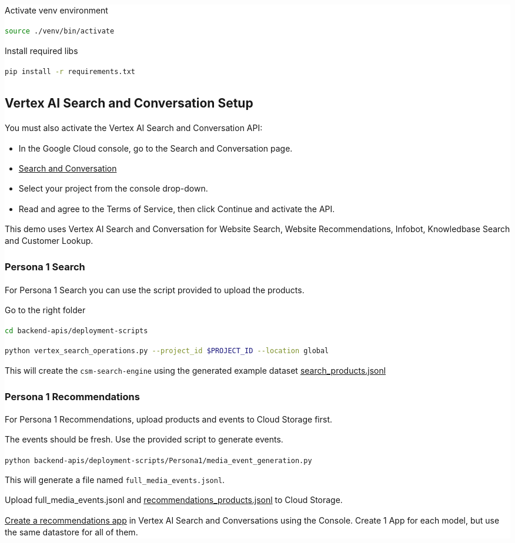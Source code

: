 Activate venv environment
```bash
source ./venv/bin/activate
```

Install required libs
```bash
pip install -r requirements.txt
```

## Vertex AI Search and Conversation Setup

You must also activate the Vertex AI Search and Conversation API:

- In the Google Cloud console, go to the Search and Conversation page.

- [Search and Conversation](https://console.cloud.google.com/gen-app-builder//start)

- Select your project from the console drop-down.

- Read and agree to the Terms of Service, then click Continue and activate the API.


This demo uses Vertex AI Search and Conversation for Website Search, Website Recommendations, Infobot, Knowledbase Search and Customer Lookup.

### Persona 1 Search

For Persona 1 Search you can use the script provided to upload the products.

Go to the right folder
```bash
cd backend-apis/deployment-scripts
```

```bash
python vertex_search_operations.py --project_id $PROJECT_ID --location global
```

This will create the `csm-search-engine` using the generated example dataset [search_products.jsonl](backend-apis/deployment_scripts/dataset/search_products.jsonl)

### Persona 1 Recommendations

For Persona 1 Recommendations, upload products and events to Cloud Storage first.

The events should be fresh. Use the provided script to generate events.

```bash
python backend-apis/deployment-scripts/Persona1/media_event_generation.py
```

This will generate a file named `full_media_events.jsonl`.

Upload full_media_events.jsonl and [recommendations_products.jsonl](backend-apis/deployment_scripts/dataset/recommendation_products.jsonl) to Cloud Storage.

[Create a recommendations app](https://cloud.google.com/generative-ai-app-builder/docs/create-app-data-store-media-recommendations) in Vertex AI Search and Conversations using the Console.
Create 1 App for each model, but use the same datastore for all of them.

